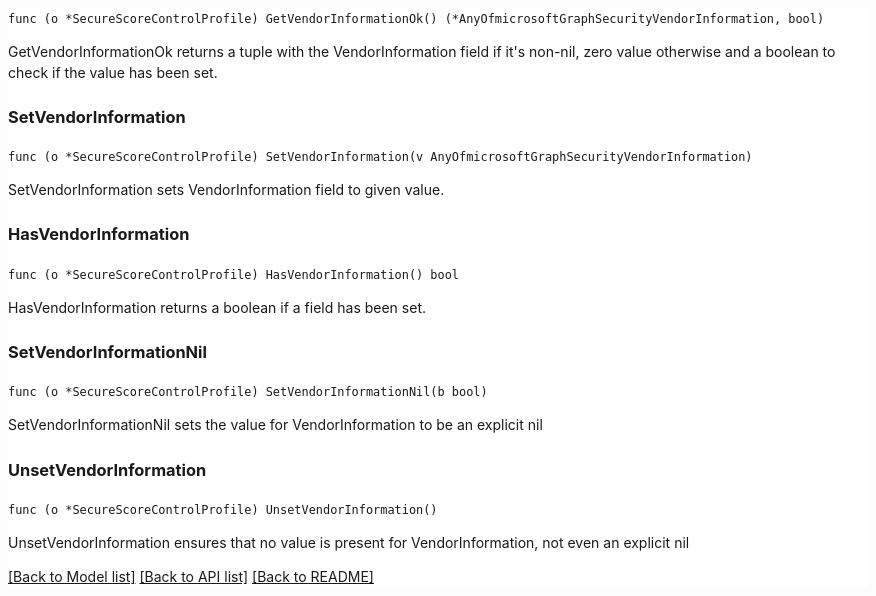 `func (o *SecureScoreControlProfile) GetVendorInformationOk() (*AnyOfmicrosoftGraphSecurityVendorInformation, bool)`

GetVendorInformationOk returns a tuple with the VendorInformation field if it's non-nil, zero value otherwise
and a boolean to check if the value has been set.

### SetVendorInformation

`func (o *SecureScoreControlProfile) SetVendorInformation(v AnyOfmicrosoftGraphSecurityVendorInformation)`

SetVendorInformation sets VendorInformation field to given value.

### HasVendorInformation

`func (o *SecureScoreControlProfile) HasVendorInformation() bool`

HasVendorInformation returns a boolean if a field has been set.

### SetVendorInformationNil

`func (o *SecureScoreControlProfile) SetVendorInformationNil(b bool)`

 SetVendorInformationNil sets the value for VendorInformation to be an explicit nil

### UnsetVendorInformation
`func (o *SecureScoreControlProfile) UnsetVendorInformation()`

UnsetVendorInformation ensures that no value is present for VendorInformation, not even an explicit nil

[[Back to Model list]](../README.md#documentation-for-models) [[Back to API list]](../README.md#documentation-for-api-endpoints) [[Back to README]](../README.md)



